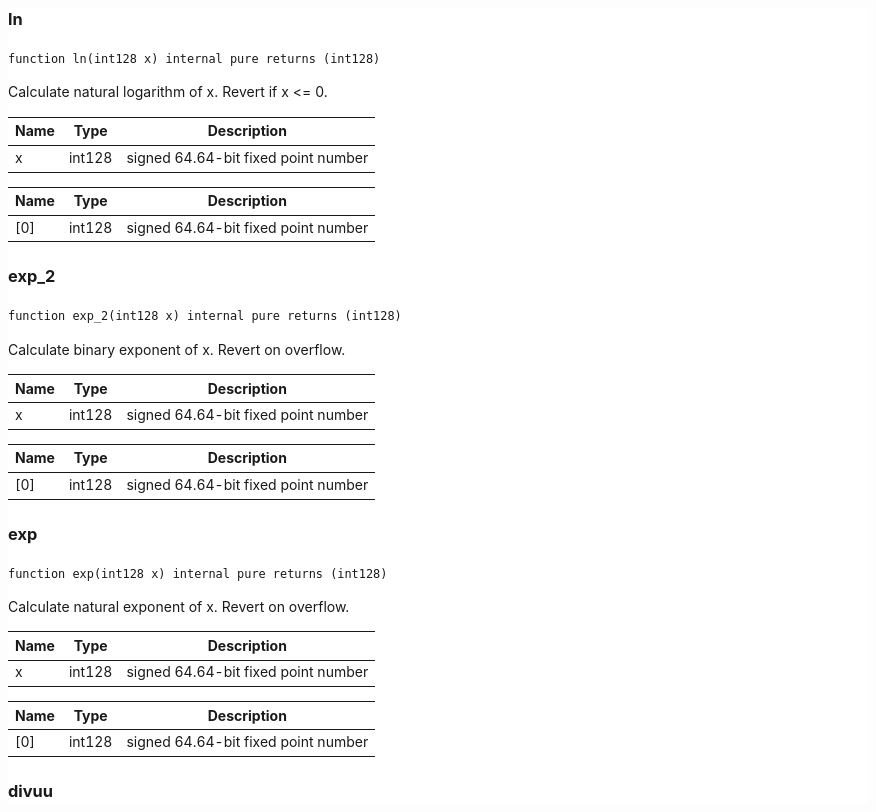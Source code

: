 
### ln

```solidity
function ln(int128 x) internal pure returns (int128)
```

Calculate natural logarithm of x.  Revert if x <= 0.


| Name | Type | Description |
| ---- | ---- | ----------- |
| x | int128 | signed 64.64-bit fixed point number |

| Name | Type | Description |
| ---- | ---- | ----------- |
| [0] | int128 | signed 64.64-bit fixed point number |


### exp_2

```solidity
function exp_2(int128 x) internal pure returns (int128)
```

Calculate binary exponent of x.  Revert on overflow.


| Name | Type | Description |
| ---- | ---- | ----------- |
| x | int128 | signed 64.64-bit fixed point number |

| Name | Type | Description |
| ---- | ---- | ----------- |
| [0] | int128 | signed 64.64-bit fixed point number |


### exp

```solidity
function exp(int128 x) internal pure returns (int128)
```

Calculate natural exponent of x.  Revert on overflow.


| Name | Type | Description |
| ---- | ---- | ----------- |
| x | int128 | signed 64.64-bit fixed point number |

| Name | Type | Description |
| ---- | ---- | ----------- |
| [0] | int128 | signed 64.64-bit fixed point number |


### divuu
